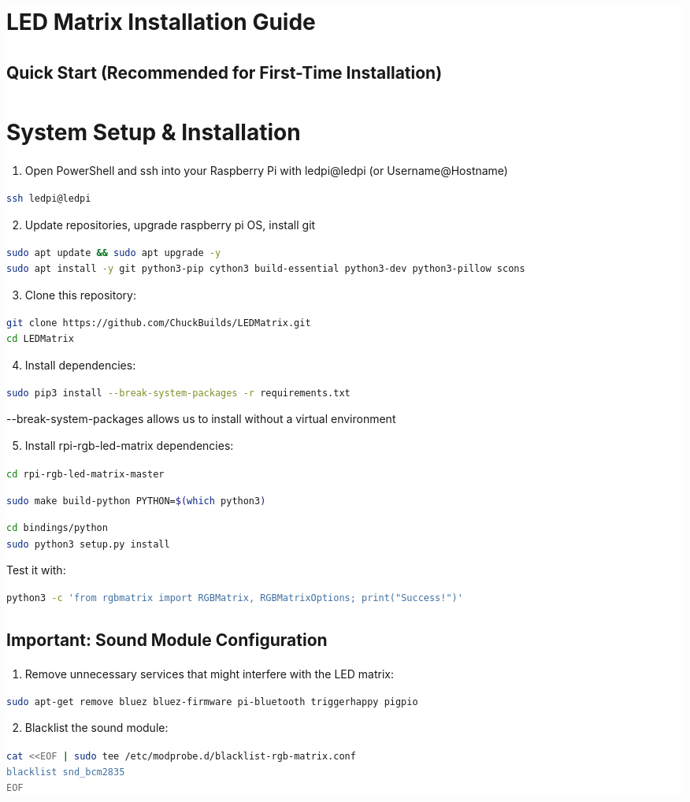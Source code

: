 # LED Matrix Installation Guide

## Quick Start (Recommended for First-Time Installation)

# System Setup & Installation

1. Open PowerShell and ssh into your Raspberry Pi with ledpi@ledpi (or Username@Hostname)
```bash
ssh ledpi@ledpi
```

2. Update repositories, upgrade raspberry pi OS, install git
```bash
sudo apt update && sudo apt upgrade -y
sudo apt install -y git python3-pip cython3 build-essential python3-dev python3-pillow scons
```

3. Clone this repository:
```bash
git clone https://github.com/ChuckBuilds/LEDMatrix.git
cd LEDMatrix
```

4. Install dependencies:
```bash
sudo pip3 install --break-system-packages -r requirements.txt
```
--break-system-packages allows us to install without a virtual environment


5. Install rpi-rgb-led-matrix dependencies:
```bash
cd rpi-rgb-led-matrix-master
```
```bash
sudo make build-python PYTHON=$(which python3)
```
```bash
cd bindings/python
sudo python3 setup.py install
```
Test it with:
```bash
python3 -c 'from rgbmatrix import RGBMatrix, RGBMatrixOptions; print("Success!")'
```

## Important: Sound Module Configuration

1. Remove unnecessary services that might interfere with the LED matrix:
```bash
sudo apt-get remove bluez bluez-firmware pi-bluetooth triggerhappy pigpio
```

2. Blacklist the sound module:
```bash
cat <<EOF | sudo tee /etc/modprobe.d/blacklist-rgb-matrix.conf
blacklist snd_bcm2835
EOF
```
